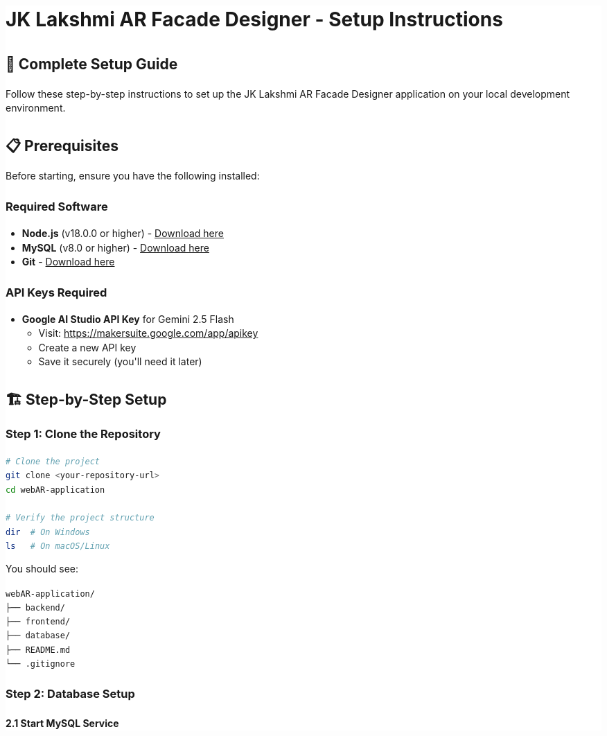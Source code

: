 # JK Lakshmi AR Facade Designer - Setup Instructions

## 🚀 Complete Setup Guide

Follow these step-by-step instructions to set up the JK Lakshmi AR Facade Designer application on your local development environment.

## 📋 Prerequisites

Before starting, ensure you have the following installed:

### Required Software
- **Node.js** (v18.0.0 or higher) - [Download here](https://nodejs.org/)
- **MySQL** (v8.0 or higher) - [Download here](https://dev.mysql.com/downloads/)
- **Git** - [Download here](https://git-scm.com/)

### API Keys Required
- **Google AI Studio API Key** for Gemini 2.5 Flash
  - Visit: https://makersuite.google.com/app/apikey
  - Create a new API key
  - Save it securely (you'll need it later)

## 🏗️ Step-by-Step Setup

### Step 1: Clone the Repository

```bash
# Clone the project
git clone <your-repository-url>
cd webAR-application

# Verify the project structure
dir  # On Windows
ls   # On macOS/Linux
```

You should see:
```
webAR-application/
├── backend/
├── frontend/
├── database/
├── README.md
└── .gitignore
```

### Step 2: Database Setup

#### 2.1 Start MySQL Service
